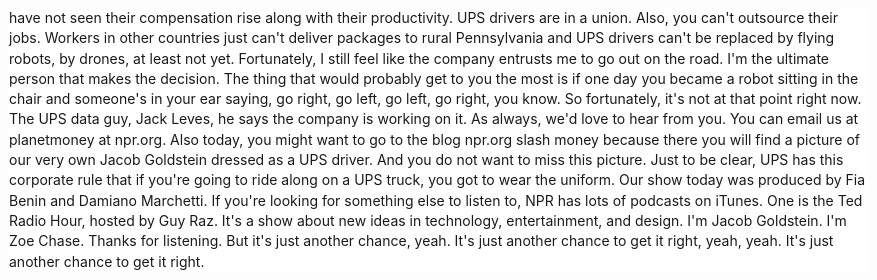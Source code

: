 have not seen their compensation rise
along with their productivity.
UPS drivers are in a union.
Also, you can't outsource their jobs.
Workers in other countries just can't deliver packages
to rural Pennsylvania and UPS drivers can't be replaced
by flying robots, by drones, at least not yet.
Fortunately, I still feel like the company entrusts me
to go out on the road.
I'm the ultimate person that makes the decision.
The thing that would probably get to you the most
is if one day you became a robot sitting in the chair
and someone's in your ear saying, go right, go left,
go left, go right, you know.
So fortunately, it's not at that point right now.
The UPS data guy, Jack Leves, he says the company is working on it.
As always, we'd love to hear from you.
You can email us at planetmoney at npr.org.
Also today, you might want to go to the blog npr.org slash money
because there you will find a picture of our very own Jacob Goldstein
dressed as a UPS driver.
And you do not want to miss this picture.
Just to be clear, UPS has this corporate rule
that if you're going to ride along on a UPS truck,
you got to wear the uniform.
Our show today was produced by Fia Benin and Damiano Marchetti.
If you're looking for something else to listen to,
NPR has lots of podcasts on iTunes.
One is the Ted Radio Hour, hosted by Guy Raz.
It's a show about new ideas in technology, entertainment,
and design.
I'm Jacob Goldstein.
I'm Zoe Chase.
Thanks for listening.
But it's just another chance, yeah.
It's just another chance to get it right, yeah, yeah.
It's just another chance to get it right.
